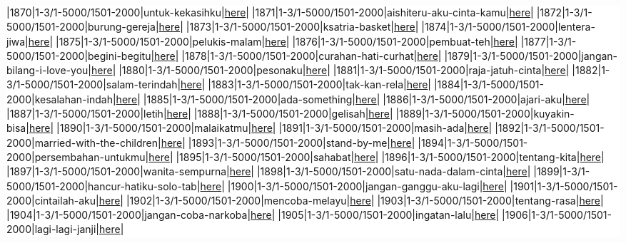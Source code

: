 |1870|1-3/1-5000/1501-2000|untuk-kekasihku|[here](https://cdn.jsdelivr.net/gh/guitarchord/cc1-3/1-5000/1501-2000/untuk-kekasihku.webp)|
|1871|1-3/1-5000/1501-2000|aishiteru-aku-cinta-kamu|[here](https://cdn.jsdelivr.net/gh/guitarchord/cc1-3/1-5000/1501-2000/aishiteru-aku-cinta-kamu.webp)|
|1872|1-3/1-5000/1501-2000|burung-gereja|[here](https://cdn.jsdelivr.net/gh/guitarchord/cc1-3/1-5000/1501-2000/burung-gereja.webp)|
|1873|1-3/1-5000/1501-2000|ksatria-basket|[here](https://cdn.jsdelivr.net/gh/guitarchord/cc1-3/1-5000/1501-2000/ksatria-basket.webp)|
|1874|1-3/1-5000/1501-2000|lentera-jiwa|[here](https://cdn.jsdelivr.net/gh/guitarchord/cc1-3/1-5000/1501-2000/lentera-jiwa.webp)|
|1875|1-3/1-5000/1501-2000|pelukis-malam|[here](https://cdn.jsdelivr.net/gh/guitarchord/cc1-3/1-5000/1501-2000/pelukis-malam.webp)|
|1876|1-3/1-5000/1501-2000|pembuat-teh|[here](https://cdn.jsdelivr.net/gh/guitarchord/cc1-3/1-5000/1501-2000/pembuat-teh.webp)|
|1877|1-3/1-5000/1501-2000|begini-begitu|[here](https://cdn.jsdelivr.net/gh/guitarchord/cc1-3/1-5000/1501-2000/begini-begitu.webp)|
|1878|1-3/1-5000/1501-2000|curahan-hati-curhat|[here](https://cdn.jsdelivr.net/gh/guitarchord/cc1-3/1-5000/1501-2000/curahan-hati-curhat.webp)|
|1879|1-3/1-5000/1501-2000|jangan-bilang-i-love-you|[here](https://cdn.jsdelivr.net/gh/guitarchord/cc1-3/1-5000/1501-2000/jangan-bilang-i-love-you.webp)|
|1880|1-3/1-5000/1501-2000|pesonaku|[here](https://cdn.jsdelivr.net/gh/guitarchord/cc1-3/1-5000/1501-2000/pesonaku.webp)|
|1881|1-3/1-5000/1501-2000|raja-jatuh-cinta|[here](https://cdn.jsdelivr.net/gh/guitarchord/cc1-3/1-5000/1501-2000/raja-jatuh-cinta.webp)|
|1882|1-3/1-5000/1501-2000|salam-terindah|[here](https://cdn.jsdelivr.net/gh/guitarchord/cc1-3/1-5000/1501-2000/salam-terindah.webp)|
|1883|1-3/1-5000/1501-2000|tak-kan-rela|[here](https://cdn.jsdelivr.net/gh/guitarchord/cc1-3/1-5000/1501-2000/tak-kan-rela.webp)|
|1884|1-3/1-5000/1501-2000|kesalahan-indah|[here](https://cdn.jsdelivr.net/gh/guitarchord/cc1-3/1-5000/1501-2000/kesalahan-indah.webp)|
|1885|1-3/1-5000/1501-2000|ada-something|[here](https://cdn.jsdelivr.net/gh/guitarchord/cc1-3/1-5000/1501-2000/ada-something.webp)|
|1886|1-3/1-5000/1501-2000|ajari-aku|[here](https://cdn.jsdelivr.net/gh/guitarchord/cc1-3/1-5000/1501-2000/ajari-aku.webp)|
|1887|1-3/1-5000/1501-2000|letih|[here](https://cdn.jsdelivr.net/gh/guitarchord/cc1-3/1-5000/1501-2000/letih.webp)|
|1888|1-3/1-5000/1501-2000|gelisah|[here](https://cdn.jsdelivr.net/gh/guitarchord/cc1-3/1-5000/1501-2000/gelisah.webp)|
|1889|1-3/1-5000/1501-2000|kuyakin-bisa|[here](https://cdn.jsdelivr.net/gh/guitarchord/cc1-3/1-5000/1501-2000/kuyakin-bisa.webp)|
|1890|1-3/1-5000/1501-2000|malaikatmu|[here](https://cdn.jsdelivr.net/gh/guitarchord/cc1-3/1-5000/1501-2000/malaikatmu.webp)|
|1891|1-3/1-5000/1501-2000|masih-ada|[here](https://cdn.jsdelivr.net/gh/guitarchord/cc1-3/1-5000/1501-2000/masih-ada.webp)|
|1892|1-3/1-5000/1501-2000|married-with-the-children|[here](https://cdn.jsdelivr.net/gh/guitarchord/cc1-3/1-5000/1501-2000/married-with-the-children.webp)|
|1893|1-3/1-5000/1501-2000|stand-by-me|[here](https://cdn.jsdelivr.net/gh/guitarchord/cc1-3/1-5000/1501-2000/stand-by-me.webp)|
|1894|1-3/1-5000/1501-2000|persembahan-untukmu|[here](https://cdn.jsdelivr.net/gh/guitarchord/cc1-3/1-5000/1501-2000/persembahan-untukmu.webp)|
|1895|1-3/1-5000/1501-2000|sahabat|[here](https://cdn.jsdelivr.net/gh/guitarchord/cc1-3/1-5000/1501-2000/sahabat.webp)|
|1896|1-3/1-5000/1501-2000|tentang-kita|[here](https://cdn.jsdelivr.net/gh/guitarchord/cc1-3/1-5000/1501-2000/tentang-kita.webp)|
|1897|1-3/1-5000/1501-2000|wanita-sempurna|[here](https://cdn.jsdelivr.net/gh/guitarchord/cc1-3/1-5000/1501-2000/wanita-sempurna.webp)|
|1898|1-3/1-5000/1501-2000|satu-nada-dalam-cinta|[here](https://cdn.jsdelivr.net/gh/guitarchord/cc1-3/1-5000/1501-2000/satu-nada-dalam-cinta.webp)|
|1899|1-3/1-5000/1501-2000|hancur-hatiku-solo-tab|[here](https://cdn.jsdelivr.net/gh/guitarchord/cc1-3/1-5000/1501-2000/hancur-hatiku-solo-tab.webp)|
|1900|1-3/1-5000/1501-2000|jangan-ganggu-aku-lagi|[here](https://cdn.jsdelivr.net/gh/guitarchord/cc1-3/1-5000/1501-2000/jangan-ganggu-aku-lagi.webp)|
|1901|1-3/1-5000/1501-2000|cintailah-aku|[here](https://cdn.jsdelivr.net/gh/guitarchord/cc1-3/1-5000/1501-2000/cintailah-aku.webp)|
|1902|1-3/1-5000/1501-2000|mencoba-melayu|[here](https://cdn.jsdelivr.net/gh/guitarchord/cc1-3/1-5000/1501-2000/mencoba-melayu.webp)|
|1903|1-3/1-5000/1501-2000|tentang-rasa|[here](https://cdn.jsdelivr.net/gh/guitarchord/cc1-3/1-5000/1501-2000/tentang-rasa.webp)|
|1904|1-3/1-5000/1501-2000|jangan-coba-narkoba|[here](https://cdn.jsdelivr.net/gh/guitarchord/cc1-3/1-5000/1501-2000/jangan-coba-narkoba.webp)|
|1905|1-3/1-5000/1501-2000|ingatan-lalu|[here](https://cdn.jsdelivr.net/gh/guitarchord/cc1-3/1-5000/1501-2000/ingatan-lalu.webp)|
|1906|1-3/1-5000/1501-2000|lagi-lagi-janji|[here](https://cdn.jsdelivr.net/gh/guitarchord/cc1-3/1-5000/1501-2000/lagi-lagi-janji.webp)|